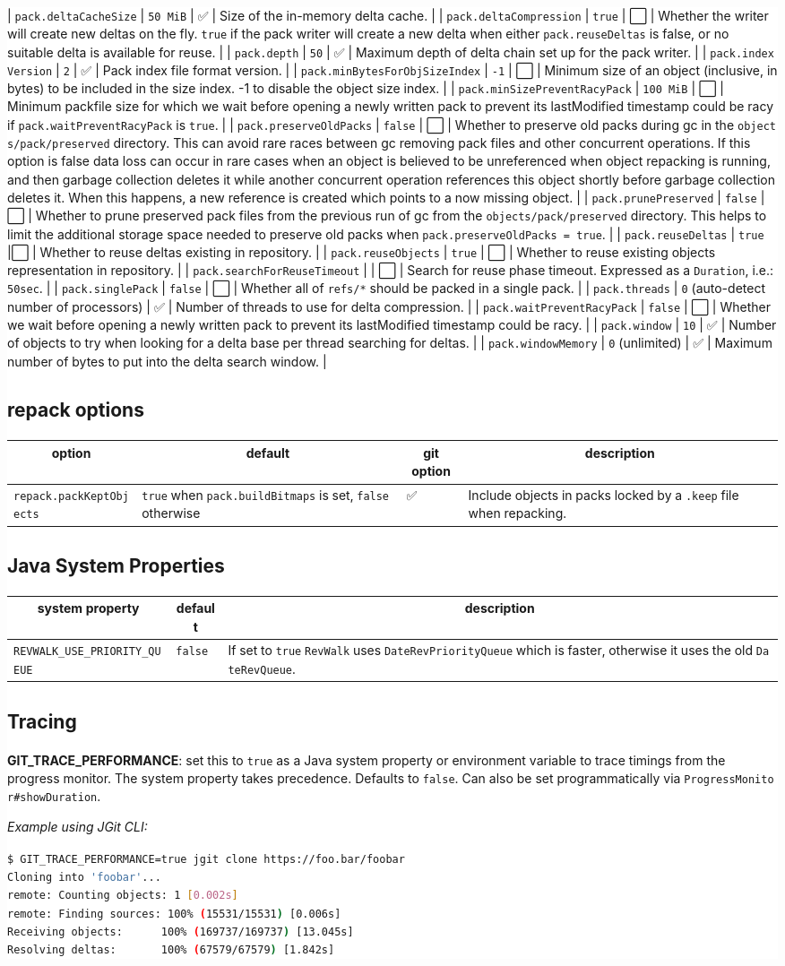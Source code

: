 | `pack.deltaCacheSize` | `50 MiB` | &#x2705; | Size of the in-memory delta cache. |
| `pack.deltaCompression` | `true` | &#x20DE; | Whether the writer will create new deltas on the fly. `true` if the pack writer will create a new delta when either `pack.reuseDeltas` is false, or no suitable delta is available for reuse. |
| `pack.depth` | `50` | &#x2705; | Maximum depth of delta chain set up for the pack writer. |
| `pack.indexVersion` | `2` | &#x2705; | Pack index file format version. |
| `pack.minBytesForObjSizeIndex` | `-1` | &#x20DE; | Minimum size of an object (inclusive, in bytes) to be included in the size index. -1 to disable the object size index. |
| `pack.minSizePreventRacyPack` | `100 MiB` | &#x20DE; | Minimum packfile size for which we wait before opening a newly written pack to prevent its lastModified timestamp could be racy if `pack.waitPreventRacyPack` is `true`. |
| `pack.preserveOldPacks` | `false` | &#x20DE; | Whether to preserve old packs during gc in the `objects/pack/preserved` directory. This can avoid rare races between gc removing pack files and other concurrent operations. If this option is false data loss can occur in rare cases when an object is believed to be unreferenced when object repacking is running, and then garbage collection deletes it while another concurrent operation references this object shortly before garbage collection deletes it. When this happens, a new reference is created which points to a now missing object. |
| `pack.prunePreserved` | `false` | &#x20DE; | Whether to prune preserved pack files from the previous run of gc from the `objects/pack/preserved` directory. This helps to limit the additional storage space needed to preserve old packs when `pack.preserveOldPacks = true`. |
| `pack.reuseDeltas` | `true` |&#x20DE; | Whether to reuse deltas existing in repository. |
| `pack.reuseObjects` | `true` | &#x20DE; | Whether to reuse existing objects representation in repository. |
| `pack.searchForReuseTimeout` | | &#x20DE; | Search for reuse phase timeout. Expressed as a `Duration`, i.e.: `50sec`. |
| `pack.singlePack` | `false` | &#x20DE; | Whether all of `refs/*` should be packed in a single pack. |
| `pack.threads` | `0` (auto-detect number of processors) | &#x2705; | Number of threads to use for delta compression. |
| `pack.waitPreventRacyPack` | `false` | &#x20DE; | Whether we wait before opening a newly written pack to prevent its lastModified timestamp could be racy. |
| `pack.window` | `10` | &#x2705; | Number of objects to try when looking for a delta base per thread searching for deltas. |
| `pack.windowMemory` | `0` (unlimited) | &#x2705; | Maximum number of bytes to put into the delta search window. |

## __repack__ options

|  option | default | git option | description |
|---------|---------|------------|-------------|
| `repack.packKeptObjects` | `true` when `pack.buildBitmaps` is set, `false` otherwise | &#x2705; | Include objects in packs locked by a `.keep` file when repacking. |


## Java System Properties

| system property | default | description |
|-----------------|---------|-------------|
| `REVWALK_USE_PRIORITY_QUEUE` | `false` | If set to `true` `RevWalk` uses `DateRevPriorityQueue` which is faster, otherwise it uses the old `DateRevQueue`. |

## Tracing

**GIT_TRACE_PERFORMANCE**: set this to `true` as a Java system property or environment variable to trace timings from the progress monitor. The system property takes
precedence. Defaults to `false`. Can also be set programmatically via `ProgressMonitor#showDuration`.

*Example using JGit CLI:*

```bash
$ GIT_TRACE_PERFORMANCE=true jgit clone https://foo.bar/foobar
Cloning into 'foobar'...
remote: Counting objects: 1 [0.002s]
remote: Finding sources: 100% (15531/15531) [0.006s]
Receiving objects:      100% (169737/169737) [13.045s]
Resolving deltas:       100% (67579/67579) [1.842s]
```
